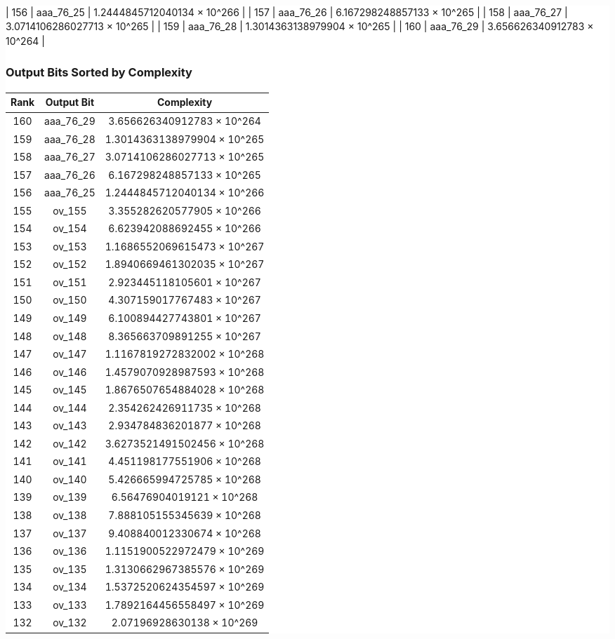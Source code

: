 | 156 | aaa_76_25 | 1.2444845712040134 × 10^266 |
| 157 | aaa_76_26 | 6.167298248857133 × 10^265 |
| 158 | aaa_76_27 | 3.0714106286027713 × 10^265 |
| 159 | aaa_76_28 | 1.3014363138979904 × 10^265 |
| 160 | aaa_76_29 | 3.656626340912783 × 10^264 |

### Output Bits Sorted by Complexity

| Rank | Output Bit | Complexity |
|:----:|:----------:|:----------:|
| 160 | aaa_76_29 | 3.656626340912783 × 10^264 |
| 159 | aaa_76_28 | 1.3014363138979904 × 10^265 |
| 158 | aaa_76_27 | 3.0714106286027713 × 10^265 |
| 157 | aaa_76_26 | 6.167298248857133 × 10^265 |
| 156 | aaa_76_25 | 1.2444845712040134 × 10^266 |
| 155 | ov_155 | 3.355282620577905 × 10^266 |
| 154 | ov_154 | 6.623942088692455 × 10^266 |
| 153 | ov_153 | 1.1686552069615473 × 10^267 |
| 152 | ov_152 | 1.8940669461302035 × 10^267 |
| 151 | ov_151 | 2.923445118105601 × 10^267 |
| 150 | ov_150 | 4.307159017767483 × 10^267 |
| 149 | ov_149 | 6.100894427743801 × 10^267 |
| 148 | ov_148 | 8.365663709891255 × 10^267 |
| 147 | ov_147 | 1.1167819272832002 × 10^268 |
| 146 | ov_146 | 1.4579070928987593 × 10^268 |
| 145 | ov_145 | 1.8676507654884028 × 10^268 |
| 144 | ov_144 | 2.354262426911735 × 10^268 |
| 143 | ov_143 | 2.934784836201877 × 10^268 |
| 142 | ov_142 | 3.6273521491502456 × 10^268 |
| 141 | ov_141 | 4.451198177551906 × 10^268 |
| 140 | ov_140 | 5.426665994725785 × 10^268 |
| 139 | ov_139 | 6.56476904019121 × 10^268 |
| 138 | ov_138 | 7.888105155345639 × 10^268 |
| 137 | ov_137 | 9.408840012330674 × 10^268 |
| 136 | ov_136 | 1.1151900522972479 × 10^269 |
| 135 | ov_135 | 1.3130662967385576 × 10^269 |
| 134 | ov_134 | 1.5372520624354597 × 10^269 |
| 133 | ov_133 | 1.7892164456558497 × 10^269 |
| 132 | ov_132 | 2.07196928630138 × 10^269 |